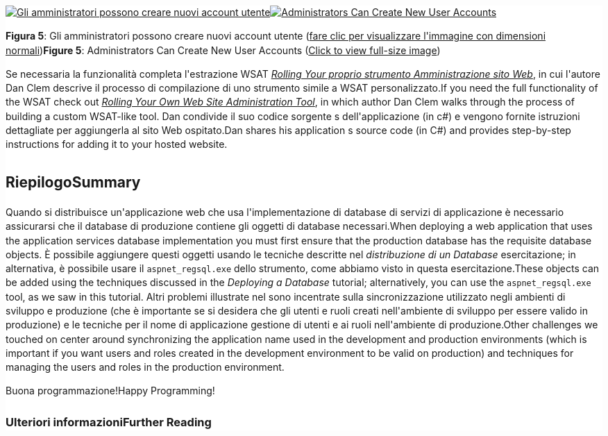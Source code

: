 <span data-ttu-id="b3d88-250">[![Gli amministratori possono creare nuovi account utente](configuring-a-website-that-uses-application-services-vb/_static/image14.jpg)](configuring-a-website-that-uses-application-services-vb/_static/image13.jpg)</span><span class="sxs-lookup"><span data-stu-id="b3d88-250">[![Administrators Can Create New User Accounts](configuring-a-website-that-uses-application-services-vb/_static/image14.jpg)](configuring-a-website-that-uses-application-services-vb/_static/image13.jpg)</span></span>

<span data-ttu-id="b3d88-251">**Figura 5**: Gli amministratori possono creare nuovi account utente ([fare clic per visualizzare l'immagine con dimensioni normali](configuring-a-website-that-uses-application-services-vb/_static/image15.jpg))</span><span class="sxs-lookup"><span data-stu-id="b3d88-251">**Figure 5**: Administrators Can Create New User Accounts ([Click to view full-size image](configuring-a-website-that-uses-application-services-vb/_static/image15.jpg))</span></span>

<span data-ttu-id="b3d88-252">Se necessaria la funzionalità completa l'estrazione WSAT [ *Rolling Your proprio strumento Amministrazione sito Web*](http://aspnet.4guysfromrolla.com/articles/052307-1.aspx), in cui l'autore Dan Clem descrive il processo di compilazione di uno strumento simile a WSAT personalizzato.</span><span class="sxs-lookup"><span data-stu-id="b3d88-252">If you need the full functionality of the WSAT check out [*Rolling Your Own Web Site Administration Tool*](http://aspnet.4guysfromrolla.com/articles/052307-1.aspx), in which author Dan Clem walks through the process of building a custom WSAT-like tool.</span></span> <span data-ttu-id="b3d88-253">Dan condivide il suo codice sorgente s dell'applicazione (in c#) e vengono fornite istruzioni dettagliate per aggiungerla al sito Web ospitato.</span><span class="sxs-lookup"><span data-stu-id="b3d88-253">Dan shares his application s source code (in C#) and provides step-by-step instructions for adding it to your hosted website.</span></span>

## <a name="summary"></a><span data-ttu-id="b3d88-254">Riepilogo</span><span class="sxs-lookup"><span data-stu-id="b3d88-254">Summary</span></span>

<span data-ttu-id="b3d88-255">Quando si distribuisce un'applicazione web che usa l'implementazione di database di servizi di applicazione è necessario assicurarsi che il database di produzione contiene gli oggetti di database necessari.</span><span class="sxs-lookup"><span data-stu-id="b3d88-255">When deploying a web application that uses the application services database implementation you must first ensure that the production database has the requisite database objects.</span></span> <span data-ttu-id="b3d88-256">È possibile aggiungere questi oggetti usando le tecniche descritte nel *distribuzione di un Database* esercitazione; in alternativa, è possibile usare il `aspnet_regsql.exe` dello strumento, come abbiamo visto in questa esercitazione.</span><span class="sxs-lookup"><span data-stu-id="b3d88-256">These objects can be added using the techniques discussed in the *Deploying a Database* tutorial; alternatively, you can use the `aspnet_regsql.exe` tool, as we saw in this tutorial.</span></span> <span data-ttu-id="b3d88-257">Altri problemi illustrate nel sono incentrate sulla sincronizzazione utilizzato negli ambienti di sviluppo e produzione (che è importante se si desidera che gli utenti e ruoli creati nell'ambiente di sviluppo per essere valido in produzione) e le tecniche per il nome di applicazione gestione di utenti e ai ruoli nell'ambiente di produzione.</span><span class="sxs-lookup"><span data-stu-id="b3d88-257">Other challenges we touched on center around synchronizing the application name used in the development and production environments (which is important if you want users and roles created in the development environment to be valid on production) and techniques for managing the users and roles in the production environment.</span></span>

<span data-ttu-id="b3d88-258">Buona programmazione!</span><span class="sxs-lookup"><span data-stu-id="b3d88-258">Happy Programming!</span></span>

### <a name="further-reading"></a><span data-ttu-id="b3d88-259">Ulteriori informazioni</span><span class="sxs-lookup"><span data-stu-id="b3d88-259">Further Reading</span></span>
